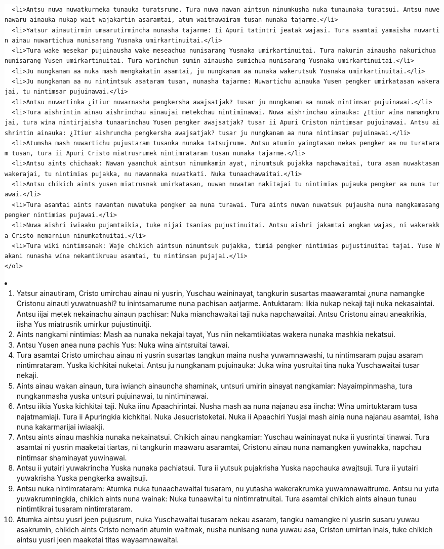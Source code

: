       <li>Antsu nuwa nuwatkurmeka tunauka turatsrume. Tura nuwa nawan aintsun ninumkusha nuka tunaunaka turatsui. Antsu nuwenawaru ainauka nukap wait wajakartin asaramtai, atum waitnawairam tusan nunaka tajarme.</li>
      <li>Yatsur ainautirmin umaarutirmincha nunasha tajarme: Ii Apuri tatintri jeatak wajasi. Tura asamtai yamaisha nuwartin ainau nuwartichua nunisarang Yusnaka umirkartinuitai.</li>
      <li>Tura wake mesekar pujuinausha wake meseachua nunisarang Yusnaka umirkartinuitai. Tura nakurin ainausha nakurichua nunisarang Yusen umirkartinuitai. Tura warinchun sumin ainausha sumichua nunisarang Yusnaka umirkartinuitai.</li>
      <li>Ju nungkanam aa nuka mash mengkakatin asamtai, ju nungkanam aa nunaka wakerutsuk Yusnaka umirkartinuitai.</li>
      <li>Ju nungkanam aa nu nintimtsuk asataram tusan, nunasha tajarme: Nuwartichu ainauka Yusen pengker umirkatasan wakerajai, tu nintimsar pujuinawai.</li>
      <li>Antsu nuwartinka ¿itiur nuwarnasha pengkersha awajsatjak? tusar ju nungkanam aa nunak nintimsar pujuinawai.</li>
      <li>Tura aishrintin ainau aishrinchau ainaujai metekchau nintiminawai. Nuwa aishrinchau ainauka: ¿Itiur wína namangkrujai, tura wína nintirjaisha tunaarinchau Yusen pengker awajsatjak? tusar ii Apuri Criston nintimsar pujuinawai. Antsu aishrintin ainauka: ¿Itiur aishruncha pengkersha awajsatjak? tusar ju nungkanam aa nuna nintimsar pujuinawai.</li>
      <li>Atumsha mash nuwartichu pujustaram tusanka nunaka tatsujrume. Antsu atumin yaingtasan nekas pengker aa nu turataram tusan, tura ii Apuri Cristo miatrusrumek nintimrataram tusan nunaka tajarme.</li>
      <li>Antsu aints chichaak: Nawan yaanchuk aintsun ninumkamin ayat, ninumtsuk pujakka napchawaitai, tura asan nuwaktasan wakerajai, tu nintimias pujakka, nu nawannaka nuwatkati. Nuka tunaachawaitai.</li>
      <li>Antsu chikich aints yusen miatrusnak umirkatasan, nuwan nuwatan nakitajai tu nintimias pujauka pengker aa nuna turawai.</li>
      <li>Tura asamtai aints nawantan nuwatuka pengker aa nuna turawai. Tura aints nuwan nuwatsuk pujausha nuna nangkamasang pengker nintimias pujawai.</li>
      <li>Nuwa aishri iwiaaku pujamtaikia, tuke nijai tsanias pujustinuitai. Antsu aishri jakamtai angkan wajas, ni wakerakka Cristo nemarniun ninumkatnuitai.</li>
      <li>Tura wiki nintimsanak: Waje chikich aintsun ninumtsuk pujakka, timiá pengker nintimias pujustinuitai tajai. Yuse Wakani nunasha wína nekamtikruau asamtai, tu nintimsan pujajai.</li>
    </ol>
  </li>
  <li>
    <ol>
      <li>Yatsur ainautiram, Cristo umirchau ainau ni yusrin, Yuschau waininayat, tangkurin susartas maawaramtai ¿nuna namangke Cristonu ainauti yuwatnuashi? tu inintsamarume nuna pachisan aatjarme. Antuktaram: Iikia nukap nekaji taji nuka nekasaintai. Antsu iijai metek nekainachu ainaun pachisar: Nuka mianchawaitai taji nuka napchawaitai. Antsu Cristonu ainau aneakrikia, iisha Yus miatrusrik umirkur pujustinuitji.</li>
      <li>Aints nangkami nintimias: Mash aa nunaka nekajai tayat, Yus niin nekamtikiatas wakera nunaka mashkia nekatsui.</li>
      <li>Antsu Yusen anea nuna pachis Yus: Nuka wina aintsruitai tawai.</li>
      <li>Tura asamtai Cristo umirchau ainau ni yusrin susartas tangkun maina nusha yuwamnawashi, tu nintimsaram pujau asaram nintimrataram. Yuska kichkitai nuketai. Antsu ju nungkanam pujuinauka: Juka wína yusruitai tina nuka Yuschawaitai tusar nekaji.</li>
      <li>Aints ainau wakan ainaun, tura iwianch ainauncha shaminak, untsuri umirin ainayat nangkamiar: Nayaimpinmasha, tura nungkanmasha yuska untsuri pujuinawai, tu nintiminawai.</li>
      <li>Antsu iikia Yuska kichkitai taji. Nuka iinu Apaachirintai. Nusha mash aa nuna najanau asa iincha: Wína umirtuktaram tusa najatmamiaji. Tura ii Apuringkia kichkitai. Nuka Jesucristoketai. Nuka ii Apaachiri Yusjai mash ainia nuna najanau asamtai, iisha nuna kakarmarijai iwiaakji.</li>
      <li>Antsu aints ainau mashkia nunaka nekainatsui. Chikich ainau nangkamiar: Yuschau waininayat nuka ii yusrintai tinawai. Tura asamtai ni yusrin maaketai tiartas, ni tangkurin maawaru asaramtai, Cristonu ainau nuna namangken yuwinakka, napchau nintimsar shaminayat yuwinawai.</li>
      <li>Antsu ii yutairi yuwakrincha Yuska nunaka pachiatsui. Tura ii yutsuk pujakrisha Yuska napchauka awajtsuji. Tura ii yutairi yuwakrisha Yuska pengkerka awajtsuji.</li>
      <li>Antsu nuka nintimrataram: Atumka nuka tunaachawaitai tusaram, nu yutasha wakerakrumka yuwamnawaitrume. Antsu nu yuta yuwakrumningkia, chikich aints nuna wainak: Nuka tunaawitai tu nintimratnuitai. Tura asamtai chikich aints ainaun tunau nintimtikrai tusaram nintimrataram.</li>
      <li>Atumka aintsu yusri jeen pujusrum, nuka Yuschawaitai tusaram nekau asaram, tangku namangke ni yusrin susaru yuwau asakrumin, chikich aints Cristo nemarin atumin waitmak, nusha nunisang nuna yuwau asa, Criston umirtan inais, tuke chikich aintsu yusri jeen maaketai titas wayaamnawaitai.</li>